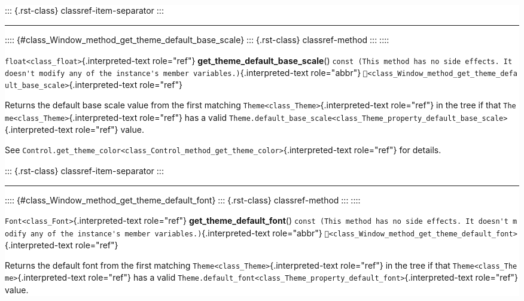 ::: {.rst-class}
classref-item-separator
:::

------------------------------------------------------------------------

:::: {#class_Window_method_get_theme_default_base_scale}
::: {.rst-class}
classref-method
:::
::::

`float<class_float>`{.interpreted-text role="ref"}
**get_theme_default_base_scale**()
`const (This method has no side effects. It doesn't modify any of the instance's member variables.)`{.interpreted-text
role="abbr"}
`🔗<class_Window_method_get_theme_default_base_scale>`{.interpreted-text
role="ref"}

Returns the default base scale value from the first matching
`Theme<class_Theme>`{.interpreted-text role="ref"} in the tree if that
`Theme<class_Theme>`{.interpreted-text role="ref"} has a valid
`Theme.default_base_scale<class_Theme_property_default_base_scale>`{.interpreted-text
role="ref"} value.

See
`Control.get_theme_color<class_Control_method_get_theme_color>`{.interpreted-text
role="ref"} for details.

::: {.rst-class}
classref-item-separator
:::

------------------------------------------------------------------------

:::: {#class_Window_method_get_theme_default_font}
::: {.rst-class}
classref-method
:::
::::

`Font<class_Font>`{.interpreted-text role="ref"}
**get_theme_default_font**()
`const (This method has no side effects. It doesn't modify any of the instance's member variables.)`{.interpreted-text
role="abbr"}
`🔗<class_Window_method_get_theme_default_font>`{.interpreted-text
role="ref"}

Returns the default font from the first matching
`Theme<class_Theme>`{.interpreted-text role="ref"} in the tree if that
`Theme<class_Theme>`{.interpreted-text role="ref"} has a valid
`Theme.default_font<class_Theme_property_default_font>`{.interpreted-text
role="ref"} value.
